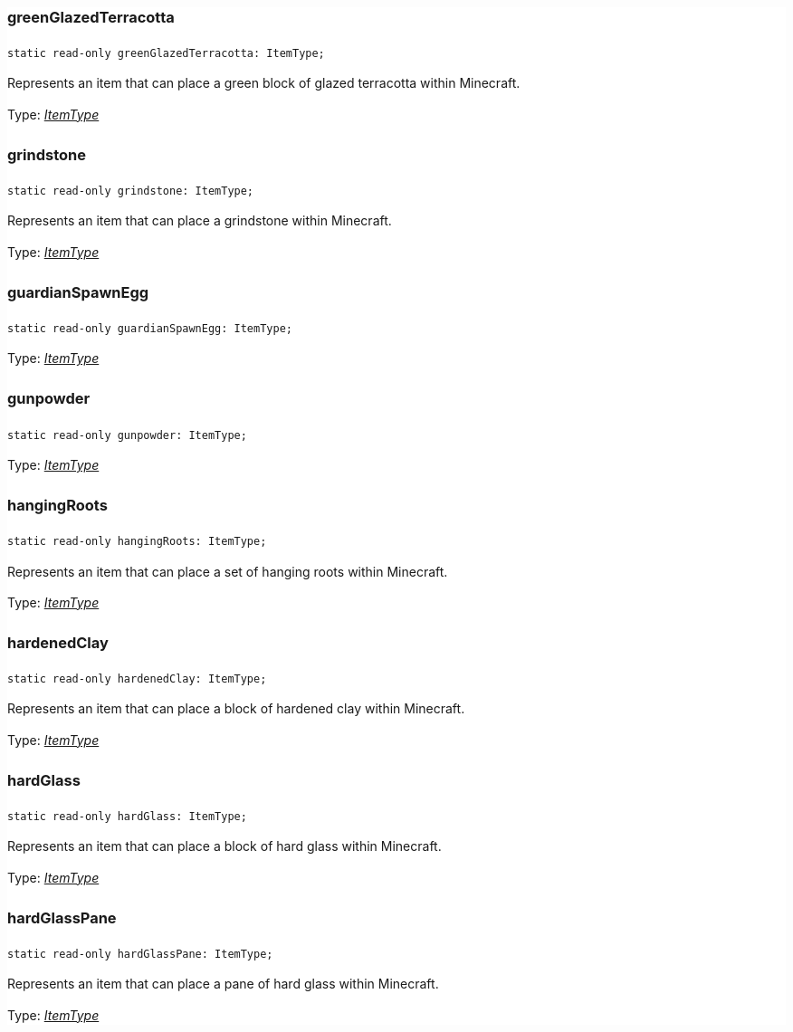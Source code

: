 
### **greenGlazedTerracotta**
`static read-only greenGlazedTerracotta: ItemType;`

Represents an item that can place a green block of glazed terracotta within Minecraft.

Type: [*ItemType*](ItemType.md)


### **grindstone**
`static read-only grindstone: ItemType;`

Represents an item that can place a grindstone within Minecraft.

Type: [*ItemType*](ItemType.md)


### **guardianSpawnEgg**
`static read-only guardianSpawnEgg: ItemType;`

Type: [*ItemType*](ItemType.md)


### **gunpowder**
`static read-only gunpowder: ItemType;`

Type: [*ItemType*](ItemType.md)


### **hangingRoots**
`static read-only hangingRoots: ItemType;`

Represents an item that can place a set of hanging roots within Minecraft.

Type: [*ItemType*](ItemType.md)


### **hardenedClay**
`static read-only hardenedClay: ItemType;`

Represents an item that can place a block of hardened clay within Minecraft.

Type: [*ItemType*](ItemType.md)


### **hardGlass**
`static read-only hardGlass: ItemType;`

Represents an item that can place a block of hard glass within Minecraft.

Type: [*ItemType*](ItemType.md)


### **hardGlassPane**
`static read-only hardGlassPane: ItemType;`

Represents an item that can place a pane of hard glass within Minecraft.

Type: [*ItemType*](ItemType.md)
